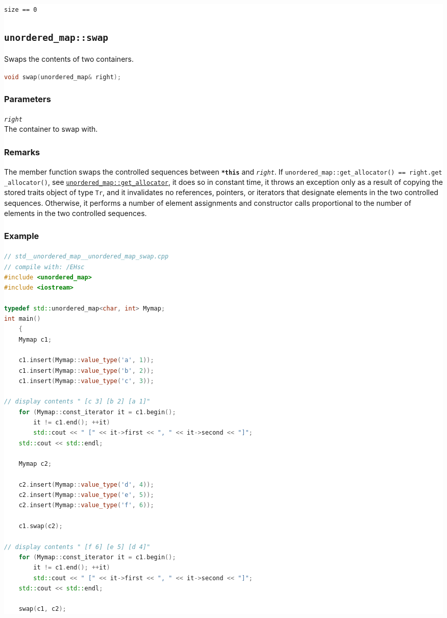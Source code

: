 ```Output
size == 0
```

## <a name="swap"></a> `unordered_map::swap`

Swaps the contents of two containers.

```cpp
void swap(unordered_map& right);
```

### Parameters

*`right`*\
The container to swap with.

### Remarks

The member function swaps the controlled sequences between **`*this`** and *`right`*. If `unordered_map::get_allocator() == right.get_allocator()`, see [`unordered_map::get_allocator`](#get_allocator), it does so in constant time, it throws an exception only as a result of copying the stored traits object of type `Tr`, and it invalidates no references, pointers, or iterators that designate elements in the two controlled sequences. Otherwise, it performs a number of element assignments and constructor calls proportional to the number of elements in the two controlled sequences.

### Example

```cpp
// std__unordered_map__unordered_map_swap.cpp
// compile with: /EHsc
#include <unordered_map>
#include <iostream>

typedef std::unordered_map<char, int> Mymap;
int main()
    {
    Mymap c1;

    c1.insert(Mymap::value_type('a', 1));
    c1.insert(Mymap::value_type('b', 2));
    c1.insert(Mymap::value_type('c', 3));

// display contents " [c 3] [b 2] [a 1]"
    for (Mymap::const_iterator it = c1.begin();
        it != c1.end(); ++it)
        std::cout << " [" << it->first << ", " << it->second << "]";
    std::cout << std::endl;

    Mymap c2;

    c2.insert(Mymap::value_type('d', 4));
    c2.insert(Mymap::value_type('e', 5));
    c2.insert(Mymap::value_type('f', 6));

    c1.swap(c2);

// display contents " [f 6] [e 5] [d 4]"
    for (Mymap::const_iterator it = c1.begin();
        it != c1.end(); ++it)
        std::cout << " [" << it->first << ", " << it->second << "]";
    std::cout << std::endl;

    swap(c1, c2);

```